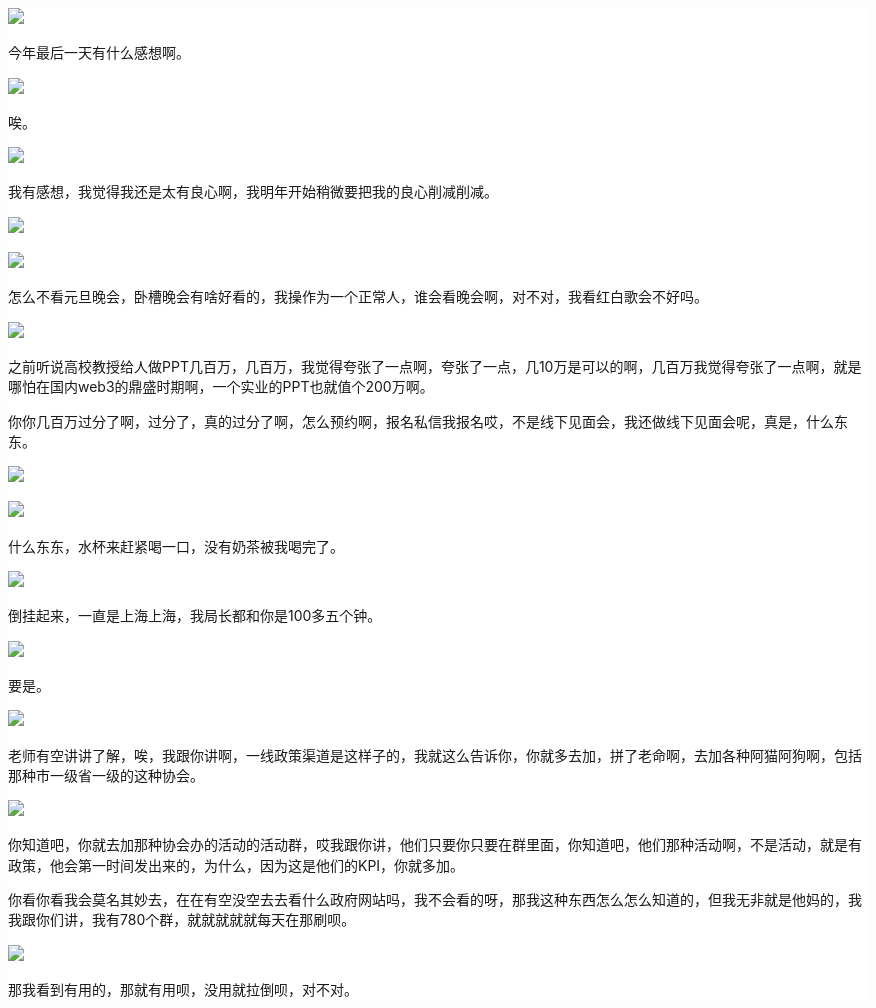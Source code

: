 ![](img/2e0be744d9f6f3527d0f82a02ba7e0e7_401.png)

今年最后一天有什么感想啊。

![](img/2e0be744d9f6f3527d0f82a02ba7e0e7_403.png)

唉。

![](img/2e0be744d9f6f3527d0f82a02ba7e0e7_405.png)

我有感想，我觉得我还是太有良心啊，我明年开始稍微要把我的良心削减削减。

![](img/2e0be744d9f6f3527d0f82a02ba7e0e7_407.png)

![](img/2e0be744d9f6f3527d0f82a02ba7e0e7_408.png)

怎么不看元旦晚会，卧槽晚会有啥好看的，我操作为一个正常人，谁会看晚会啊，对不对，我看红白歌会不好吗。

![](img/2e0be744d9f6f3527d0f82a02ba7e0e7_410.png)

之前听说高校教授给人做PPT几百万，几百万，我觉得夸张了一点啊，夸张了一点，几10万是可以的啊，几百万我觉得夸张了一点啊，就是哪怕在国内web3的鼎盛时期啊，一个实业的PPT也就值个200万啊。

你你几百万过分了啊，过分了，真的过分了啊，怎么预约啊，报名私信我报名哎，不是线下见面会，我还做线下见面会呢，真是，什么东东。



![](img/2e0be744d9f6f3527d0f82a02ba7e0e7_412.png)

![](img/2e0be744d9f6f3527d0f82a02ba7e0e7_413.png)

什么东东，水杯来赶紧喝一口，没有奶茶被我喝完了。

![](img/2e0be744d9f6f3527d0f82a02ba7e0e7_415.png)

倒挂起来，一直是上海上海，我局长都和你是100多五个钟。

![](img/2e0be744d9f6f3527d0f82a02ba7e0e7_417.png)

要是。

![](img/2e0be744d9f6f3527d0f82a02ba7e0e7_419.png)

老师有空讲讲了解，唉，我跟你讲啊，一线政策渠道是这样子的，我就这么告诉你，你就多去加，拼了老命啊，去加各种阿猫阿狗啊，包括那种市一级省一级的这种协会。



![](img/2e0be744d9f6f3527d0f82a02ba7e0e7_421.png)

你知道吧，你就去加那种协会办的活动的活动群，哎我跟你讲，他们只要你只要在群里面，你知道吧，他们那种活动啊，不是活动，就是有政策，他会第一时间发出来的，为什么，因为这是他们的KPI，你就多加。

你看你看我会莫名其妙去，在在有空没空去去看什么政府网站吗，我不会看的呀，那我这种东西怎么怎么知道的，但我无非就是他妈的，我我跟你们讲，我有780个群，就就就就就每天在那刷呗。



![](img/2e0be744d9f6f3527d0f82a02ba7e0e7_423.png)

那我看到有用的，那就有用呗，没用就拉倒呗，对不对。
